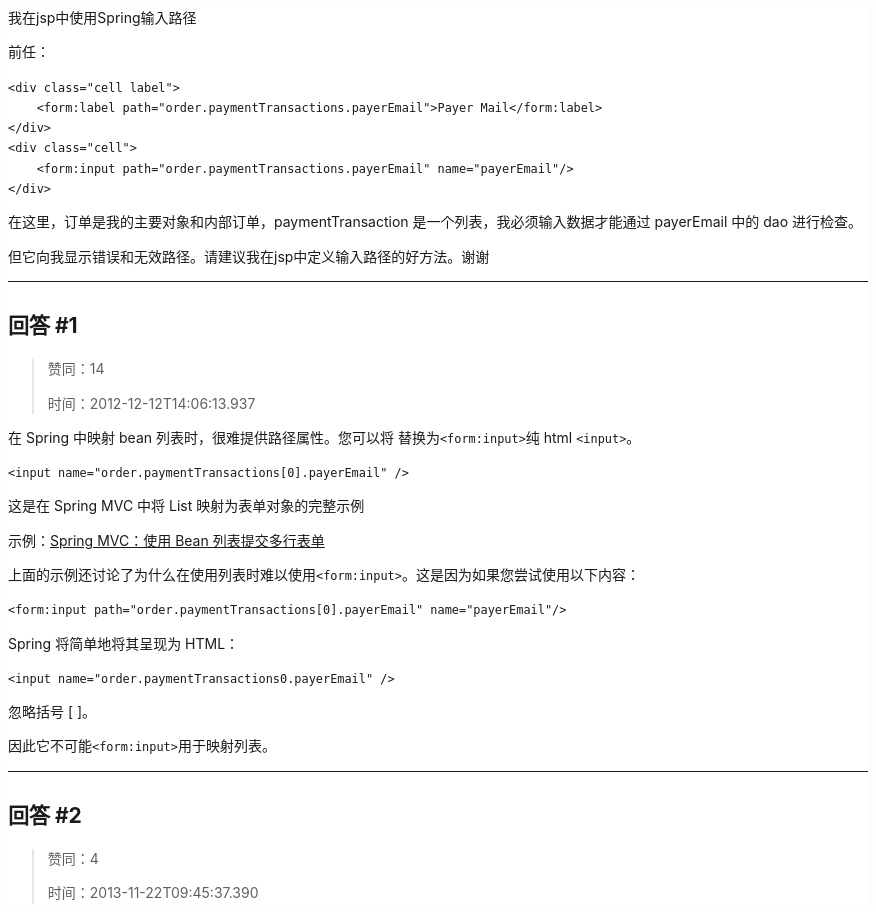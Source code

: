 我在jsp中使用Spring输入路径

前任：

```
<div class="cell label"> 
    <form:label path="order.paymentTransactions.payerEmail">Payer Mail</form:label>
</div> 
<div class="cell"> 
    <form:input path="order.paymentTransactions.payerEmail" name="payerEmail"/>
</div> 
```

在这里，订单是我的主要对象和内部订单，paymentTransaction 是一个列表，我必须输入数据才能通过 payerEmail 中的 dao 进行检查。

但它向我显示错误和无效路径。请建议我在jsp中定义输入路径的好方法。谢谢

* * *

## 回答 #1

> 赞同：14
> 
> 时间：2012-12-12T14:06:13.937

在 Spring 中映射 bean 列表时，很难提供路径属性。您可以将 替换为`<form:input>`纯 html `<input>`。

```
<input name="order.paymentTransactions[0].payerEmail" /> 
```

这是在 Spring MVC 中将 List 映射为表单对象的完整示例

示例：[Spring MVC：使用 Bean 列表提交多行表单](http://viralpatel.net/blogs/spring-mvc-multi-row-submit-java-list/)

上面的示例还讨论了为什么在使用列表时难以使用`<form:input>`。这是因为如果您尝试使用以下内容：

```
<form:input path="order.paymentTransactions[0].payerEmail" name="payerEmail"/> 
```

Spring 将简单地将其呈现为 HTML：

```
<input name="order.paymentTransactions0.payerEmail" /> 
```

忽略括号 [ ]。

因此它不可能`<form:input>`用于映射列表。

* * *

## 回答 #2

> 赞同：4
> 
> 时间：2013-11-22T09:45:37.390
